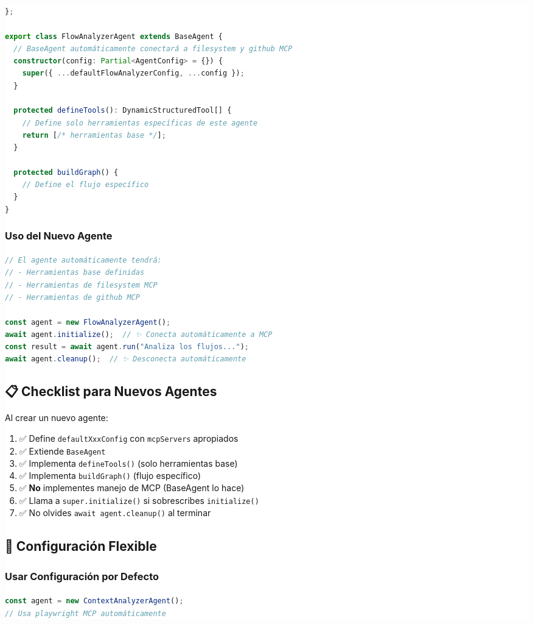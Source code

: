```typescript
};

export class FlowAnalyzerAgent extends BaseAgent {
  // BaseAgent automáticamente conectará a filesystem y github MCP
  constructor(config: Partial<AgentConfig> = {}) {
    super({ ...defaultFlowAnalyzerConfig, ...config });
  }
  
  protected defineTools(): DynamicStructuredTool[] {
    // Define solo herramientas específicas de este agente
    return [/* herramientas base */];
  }
  
  protected buildGraph() {
    // Define el flujo específico
  }
}
```

### Uso del Nuevo Agente

```typescript
// El agente automáticamente tendrá:
// - Herramientas base definidas
// - Herramientas de filesystem MCP
// - Herramientas de github MCP

const agent = new FlowAnalyzerAgent();
await agent.initialize();  // ✨ Conecta automáticamente a MCP
const result = await agent.run("Analiza los flujos...");
await agent.cleanup();  // ✨ Desconecta automáticamente
```

## 📋 Checklist para Nuevos Agentes

Al crear un nuevo agente:

1. ✅ Define `defaultXxxConfig` con `mcpServers` apropiados
2. ✅ Extiende `BaseAgent`
3. ✅ Implementa `defineTools()` (solo herramientas base)
4. ✅ Implementa `buildGraph()` (flujo específico)
5. ✅ **No** implementes manejo de MCP (BaseAgent lo hace)
6. ✅ Llama a `super.initialize()` si sobrescribes `initialize()`
7. ✅ No olvides `await agent.cleanup()` al terminar

## 🎨 Configuración Flexible

### Usar Configuración por Defecto

```typescript
const agent = new ContextAnalyzerAgent();
// Usa playwright MCP automáticamente
```
